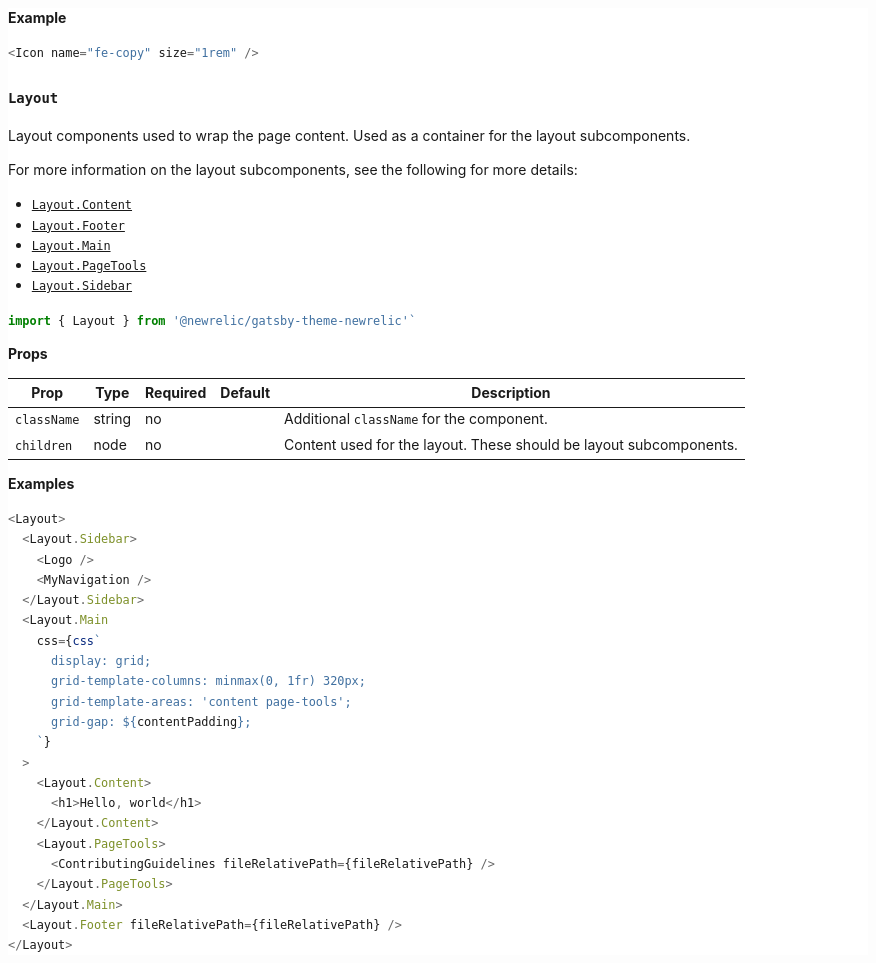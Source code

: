 ```js
```

**Example**

```js
<Icon name="fe-copy" size="1rem" />
```

### `Layout`

Layout components used to wrap the page content. Used as a container for the
layout subcomponents.

For more information on the layout subcomponents, see the following for more
details:

- [`Layout.Content`](#layoutcontent)
- [`Layout.Footer`](#layoutfooter)
- [`Layout.Main`](#layoutmain)
- [`Layout.PageTools`](#layoutpagetools)
- [`Layout.Sidebar`](#layoutsidebar)

```js
import { Layout } from '@newrelic/gatsby-theme-newrelic'`
```

**Props**

| Prop        | Type   | Required | Default | Description                                                        |
| ----------- | ------ | -------- | ------- | ------------------------------------------------------------------ |
| `className` | string | no       |         | Additional `className` for the component.                          |
| `children`  | node   | no       |         | Content used for the layout. These should be layout subcomponents. |

**Examples**

```js
<Layout>
  <Layout.Sidebar>
    <Logo />
    <MyNavigation />
  </Layout.Sidebar>
  <Layout.Main
    css={css`
      display: grid;
      grid-template-columns: minmax(0, 1fr) 320px;
      grid-template-areas: 'content page-tools';
      grid-gap: ${contentPadding};
    `}
  >
    <Layout.Content>
      <h1>Hello, world</h1>
    </Layout.Content>
    <Layout.PageTools>
      <ContributingGuidelines fileRelativePath={fileRelativePath} />
    </Layout.PageTools>
  </Layout.Main>
  <Layout.Footer fileRelativePath={fileRelativePath} />
</Layout>
```
